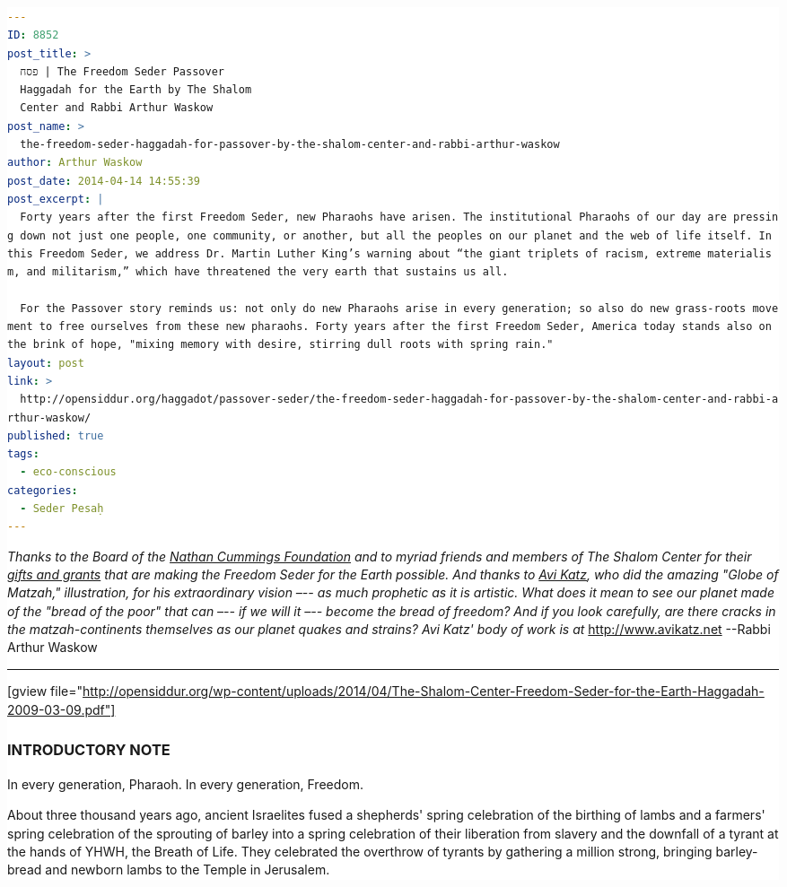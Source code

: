 ```yaml
---
ID: 8852
post_title: >
  פסח | The Freedom Seder Passover
  Haggadah for the Earth by The Shalom
  Center and Rabbi Arthur Waskow
post_name: >
  the-freedom-seder-haggadah-for-passover-by-the-shalom-center-and-rabbi-arthur-waskow
author: Arthur Waskow
post_date: 2014-04-14 14:55:39
post_excerpt: |
  Forty years after the first Freedom Seder, new Pharaohs have arisen. The institutional Pharaohs of our day are pressing down not just one people, one community, or another, but all the peoples on our planet and the web of life itself. In this Freedom Seder, we address Dr. Martin Luther King’s warning about “the giant triplets of racism, extreme materialism, and militarism,” which have threatened the very earth that sustains us all.
  
  For the Passover story reminds us: not only do new Pharaohs arise in every generation; so also do new grass-roots movement to free ourselves from these new pharaohs. Forty years after the first Freedom Seder, America today stands also on the brink of hope, "mixing memory with desire, stirring dull roots with spring rain."
layout: post
link: >
  http://opensiddur.org/haggadot/passover-seder/the-freedom-seder-haggadah-for-passover-by-the-shalom-center-and-rabbi-arthur-waskow/
published: true
tags:
  - eco-conscious
categories:
  - Seder Pesaḥ
---
```

<em>Thanks to the Board of the <a href="http://www.nathancummings.org">Nathan Cummings Foundation</a> and to myriad friends and members of The Shalom Center for their <a href="http://theshalomcenter.org/civicrm/contribute/transact?reset=1&amp;id=1">gifts and grants</a> that are making the Freedom Seder for the Earth possible. And thanks to <a href="http://www.avikatz.net">Avi Katz</a>, who did the amazing "Globe of Matzah," illustration, for his extraordinary vision –-- as much prophetic as it is artistic. What does it mean to see our planet made of the "bread of the poor" that can –-- if we will it –-- become the bread of freedom? And if you look carefully, are there cracks in the matzah-continents themselves as our planet quakes and strains? Avi Katz' body of work is at</em> <a href="http://www.avikatz.net">http://www.avikatz.net</a> --Rabbi Arthur Waskow

<hr />

[gview file="http://opensiddur.org/wp-content/uploads/2014/04/The-Shalom-Center-Freedom-Seder-for-the-Earth-Haggadah-2009-03-09.pdf"]
<h3>INTRODUCTORY NOTE</h3>
In every generation, Pharaoh.
In every generation, Freedom.

About three thousand years ago, ancient Israelites fused a shepherds' spring celebration of the birthing of lambs and a farmers' spring celebration of the sprouting of barley into a spring celebration of their liberation from slavery and the downfall of a tyrant at the hands of YHWH, the Breath of Life. They celebrated the overthrow of tyrants by gathering a million strong, bringing barley-bread and newborn lambs to the Temple in Jerusalem.
